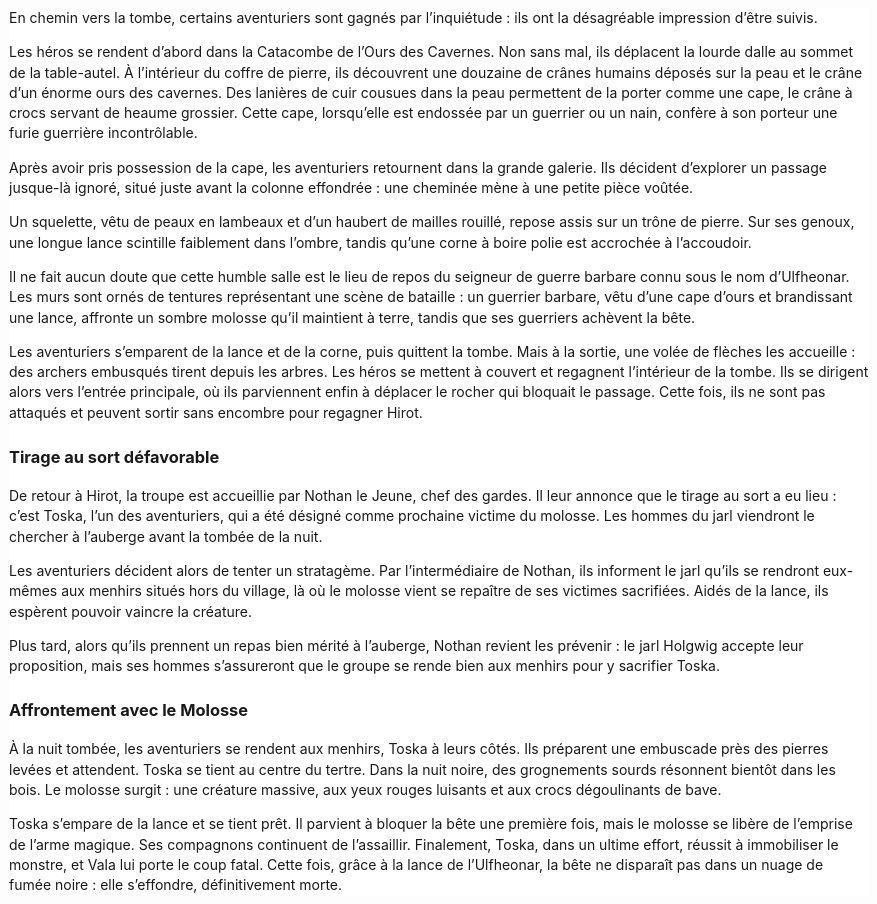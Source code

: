 En chemin vers la tombe, certains aventuriers sont gagnés par l’inquiétude : ils ont la désagréable impression d’être suivis.

Les héros se rendent d’abord dans la Catacombe de l’Ours des Cavernes. Non sans mal, ils déplacent la lourde dalle au sommet de la table-autel. À l’intérieur du coffre de pierre, ils découvrent une douzaine de crânes humains déposés sur la peau et le crâne d’un énorme ours des cavernes. Des lanières de cuir cousues dans la peau permettent de la porter comme une cape, le crâne à crocs servant de heaume grossier. Cette cape, lorsqu’elle est endossée par un guerrier ou un nain, confère à son porteur une furie guerrière incontrôlable.

Après avoir pris possession de la cape, les aventuriers retournent dans la grande galerie. Ils décident d’explorer un passage jusque-là ignoré, situé juste avant la colonne effondrée : une cheminée mène à une petite pièce voûtée.

Un squelette, vêtu de peaux en lambeaux et d’un haubert de mailles rouillé, repose assis sur un trône de pierre. Sur ses genoux, une longue lance scintille faiblement dans l’ombre, tandis qu’une corne à boire polie est accrochée à l’accoudoir.

Il ne fait aucun doute que cette humble salle est le lieu de repos du seigneur de guerre barbare connu sous le nom d’Ulfheonar. Les murs sont ornés de tentures représentant une scène de bataille : un guerrier barbare, vêtu d’une cape d’ours et brandissant une lance, affronte un sombre molosse qu’il maintient à terre, tandis que ses guerriers achèvent la bête.

Les aventuriers s’emparent de la lance et de la corne, puis quittent la tombe. Mais à la sortie, une volée de flèches les accueille : des archers embusqués tirent depuis les arbres. Les héros se mettent à couvert et regagnent l’intérieur de la tombe. Ils se dirigent alors vers l’entrée principale, où ils parviennent enfin à déplacer le rocher qui bloquait le passage. Cette fois, ils ne sont pas attaqués et peuvent sortir sans encombre pour regagner Hirot.

### Tirage au sort défavorable

De retour à Hirot, la troupe est accueillie par Nothan le Jeune, chef des gardes. Il leur annonce que le tirage au sort a eu lieu : c’est Toska, l’un des aventuriers, qui a été désigné comme prochaine victime du molosse. Les hommes du jarl viendront le chercher à l’auberge avant la tombée de la nuit.

Les aventuriers décident alors de tenter un stratagème. Par l’intermédiaire de Nothan, ils informent le jarl qu’ils se rendront eux-mêmes aux menhirs situés hors du village, là où le molosse vient se repaître de ses victimes sacrifiées. Aidés de la lance, ils espèrent pouvoir vaincre la créature.

Plus tard, alors qu’ils prennent un repas bien mérité à l’auberge, Nothan revient les prévenir : le jarl Holgwig accepte leur proposition, mais ses hommes s’assureront que le groupe se rende bien aux menhirs pour y sacrifier Toska.

### Affrontement avec le Molosse

À la nuit tombée, les aventuriers se rendent aux menhirs, Toska à leurs côtés. Ils préparent une embuscade près des pierres levées et attendent. Toska se tient au centre du tertre. Dans la nuit noire, des grognements sourds résonnent bientôt dans les bois. Le molosse surgit : une créature massive, aux yeux rouges luisants et aux crocs dégoulinants de bave.

Toska s’empare de la lance et se tient prêt. Il parvient à bloquer la bête une première fois, mais le molosse se libère de l’emprise de l’arme magique. Ses compagnons continuent de l’assaillir. Finalement, Toska, dans un ultime effort, réussit à immobiliser le monstre, et Vala lui porte le coup fatal. Cette fois, grâce à la lance de l’Ulfheonar, la bête ne disparaît pas dans un nuage de fumée noire : elle s’effondre, définitivement morte.
